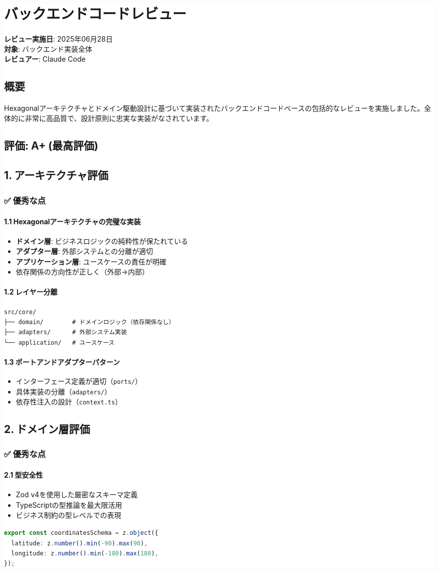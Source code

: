 # バックエンドコードレビュー

**レビュー実施日**: 2025年06月28日  
**対象**: バックエンド実装全体  
**レビュアー**: Claude Code  

## 概要

Hexagonalアーキテクチャとドメイン駆動設計に基づいて実装されたバックエンドコードベースの包括的なレビューを実施しました。全体的に非常に高品質で、設計原則に忠実な実装がなされています。

## 評価: A+ (最高評価)

## 1. アーキテクチャ評価

### ✅ **優秀な点**

#### **1.1 Hexagonalアーキテクチャの完璧な実装**
- **ドメイン層**: ビジネスロジックの純粋性が保たれている
- **アダプター層**: 外部システムとの分離が適切
- **アプリケーション層**: ユースケースの責任が明確
- 依存関係の方向性が正しく（外部→内部）

#### **1.2 レイヤー分離**
```
src/core/
├── domain/        # ドメインロジック（依存関係なし）
├── adapters/      # 外部システム実装
└── application/   # ユースケース
```

#### **1.3 ポートアンドアダプターパターン**
- インターフェース定義が適切（`ports/`）
- 具体実装の分離（`adapters/`）
- 依存性注入の設計（`context.ts`）

## 2. ドメイン層評価

### ✅ **優秀な点**

#### **2.1 型安全性**
- Zod v4を使用した厳密なスキーマ定義
- TypeScriptの型推論を最大限活用
- ビジネス制約の型レベルでの表現

```typescript
export const coordinatesSchema = z.object({
  latitude: z.number().min(-90).max(90),
  longitude: z.number().min(-180).max(180),
});
```
